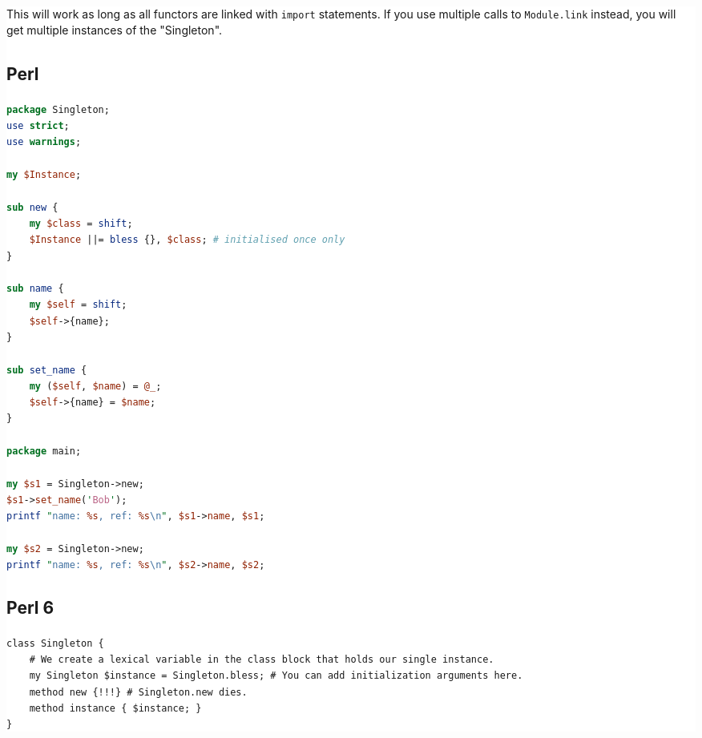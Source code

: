 This will work as long as all functors are linked with <code>import</code> statements. If you use multiple calls to <code>Module.link</code> instead, you will get multiple instances of the "Singleton".


## Perl


```Perl
package Singleton;
use strict;
use warnings;

my $Instance;

sub new {
    my $class = shift;
    $Instance ||= bless {}, $class; # initialised once only
}

sub name {
    my $self = shift;
    $self->{name};
}

sub set_name {
    my ($self, $name) = @_;
    $self->{name} = $name;
}

package main;

my $s1 = Singleton->new;
$s1->set_name('Bob');
printf "name: %s, ref: %s\n", $s1->name, $s1;

my $s2 = Singleton->new;
printf "name: %s, ref: %s\n", $s2->name, $s2;
```



## Perl 6


```perl6
class Singleton {
    # We create a lexical variable in the class block that holds our single instance.
    my Singleton $instance = Singleton.bless; # You can add initialization arguments here.
    method new {!!!} # Singleton.new dies.
    method instance { $instance; }
}
```
